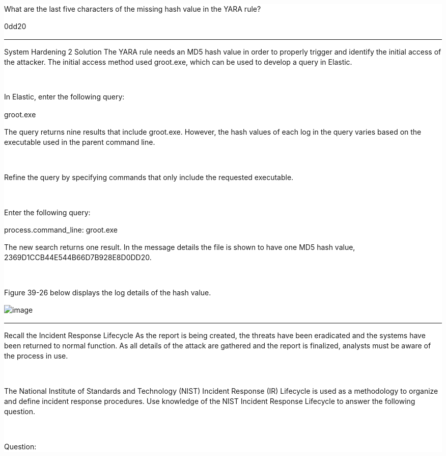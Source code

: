 What are the last five characters of the missing hash value in the YARA rule?

0dd20


-----------------


System Hardening 2 Solution
The YARA rule needs an MD5 hash value in order to properly trigger and identify the initial access of the attacker. The initial access method used groot.exe, which can be used to develop a query in Elastic.

﻿

In Elastic, enter the following query:

groot.exe
﻿

The query returns nine results that include groot.exe. However, the hash values of each log in the query varies based on the executable used in the parent command line.

﻿

Refine the query by specifying commands that only include the requested executable. 

﻿

Enter the following query:

process.command_line: groot.exe
﻿

The new search returns one result. In the message details the file is shown to have one MD5 hash value, 2369D1CCB44E544B66D7B928E8D0DD20. 

﻿

Figure 39-26 below displays the log details of the hash value. 

<img width="686" height="295" alt="image" src="https://github.com/user-attachments/assets/e0f5103e-6ff1-4af6-aacf-4cd95f3e783c" />


--------------


Recall the Incident Response Lifecycle
As the report is being created, the threats have been eradicated and the systems have been returned to normal function. As all details of the attack are gathered and the report is finalized, analysts must be aware of the process in use. 

﻿

The National Institute of Standards and Technology (NIST) Incident Response (IR) Lifecycle is used as a methodology to organize and define incident response procedures. Use knowledge of the NIST Incident Response Lifecycle to answer the following question.

﻿

Question:
﻿
